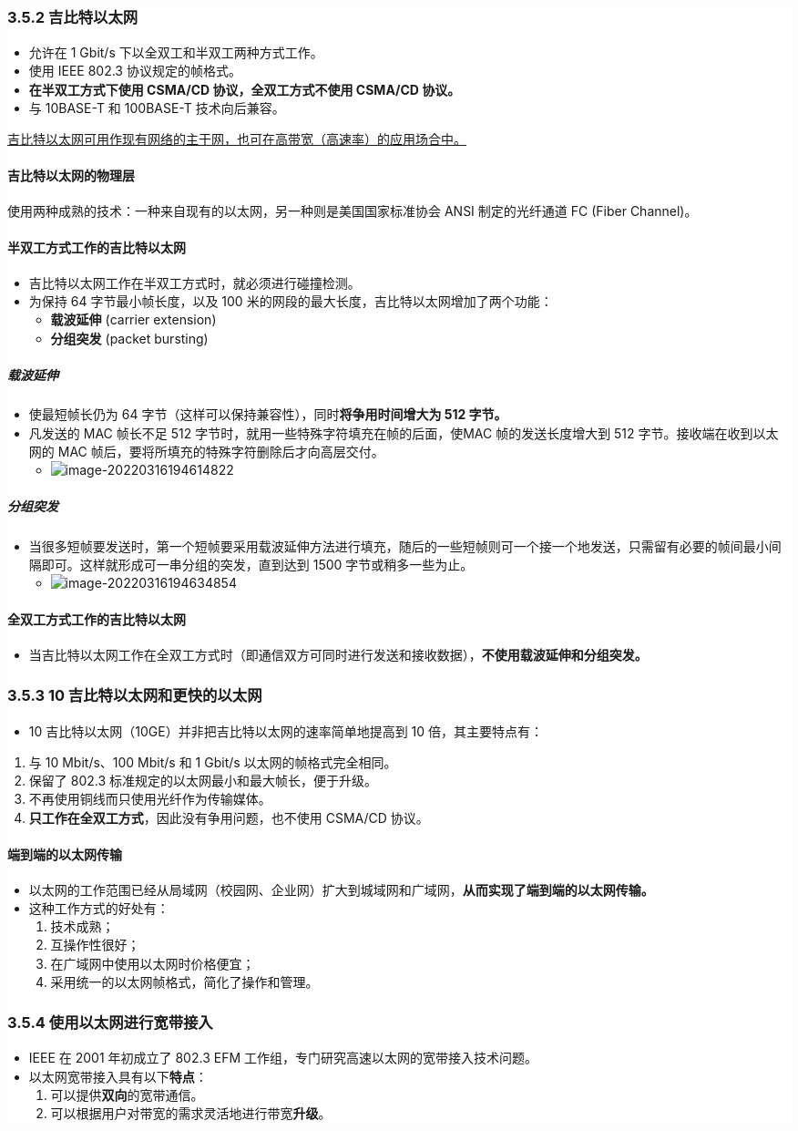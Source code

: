 ### 3.5.2 吉比特以太网

- 允许在 1 Gbit/s 下以全双工和半双工两种方式工作。
- 使用 IEEE 802.3 协议规定的帧格式。
- **在半双工方式下使用 CSMA/CD 协议，全双工方式不使用 CSMA/CD 协议。**
- 与 10BASE-T 和 100BASE-T 技术向后兼容。

<u>吉比特以太网可用作现有网络的主干网，也可在高带宽（高速率）的应用场合中。</u>

#### 吉比特以太网的物理层

使用两种成熟的技术：一种来自现有的以太网，另一种则是美国国家标准协会 ANSI 制定的光纤通道 FC (Fiber Channel)。

#### 半双工方式工作的吉比特以太网

- 吉比特以太网工作在半双工方式时，就必须进行碰撞检测。
- 为保持 64 字节最小帧长度，以及 100 米的网段的最大长度，吉比特以太网增加了两个功能：
  - **载波延伸** (carrier extension)
  - **分组突发** (packet bursting)

#####  载波延伸

- 使最短帧长仍为 64 字节（这样可以保持兼容性），同时**将争用时间增大为 512 字节。**
- 凡发送的 MAC 帧长不足 512 字节时，就用一些特殊字符填充在帧的后面，使MAC 帧的发送长度增大到 512 字节。接收端在收到以太网的 MAC 帧后，要将所填充的特殊字符删除后才向高层交付。
  - ![image-20220316194614822](https://gitee.com/yonaspigeon/giteepicstore/raw/master/master/20220316194614.png/)

##### 分组突发

- 当很多短帧要发送时，第一个短帧要采用载波延伸方法进行填充，随后的一些短帧则可一个接一个地发送，只需留有必要的帧间最小间隔即可。这样就形成可一串分组的突发，直到达到 1500 字节或稍多一些为止。
  - ![image-20220316194634854](https://gitee.com/yonaspigeon/giteepicstore/raw/master/master/20220316194634.png/)

#### 全双工方式工作的吉比特以太网

-  当吉比特以太网工作在全双工方式时（即通信双方可同时进行发送和接收数据），**不使用载波延伸和分组突发。**

### 3.5.3  10 吉比特以太网和更快的以太网

- 10 吉比特以太网（10GE）并非把吉比特以太网的速率简单地提高到 10 倍，其主要特点有：

1. 与 10 Mbit/s、100 Mbit/s 和 1 Gbit/s 以太网的帧格式完全相同。
2. 保留了 802.3 标准规定的以太网最小和最大帧长，便于升级。
3. 不再使用铜线而只使用光纤作为传输媒体。
4. **只工作在全双工方式**，因此没有争用问题，也不使用 CSMA/CD 协议。 

#### 端到端的以太网传输

- 以太网的工作范围已经从局域网（校园网、企业网）扩大到城域网和广域网，**从而实现了端到端的以太网传输。**
- 这种工作方式的好处有： 
  1. 技术成熟；
  2. 互操作性很好；
  3. 在广域网中使用以太网时价格便宜；
  4. 采用统一的以太网帧格式，简化了操作和管理。 

### 3.5.4 使用以太网进行宽带接入

- IEEE 在 2001 年初成立了 802.3 EFM 工作组，专门研究高速以太网的宽带接入技术问题。
- 以太网宽带接入具有以下**特点**：
  1. 可以提供**双向**的宽带通信。
  2. 可以根据用户对带宽的需求灵活地进行带宽**升级**。
